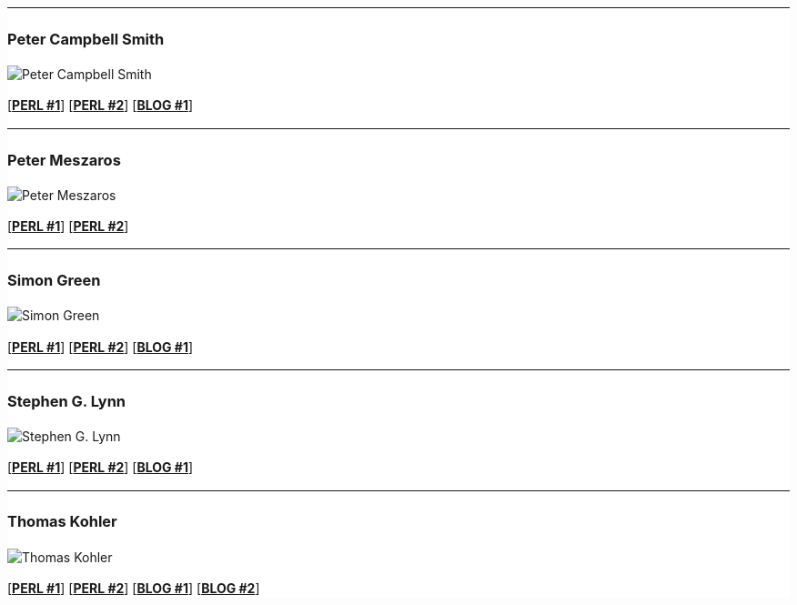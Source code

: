 ***

### Peter Campbell Smith
![Peter Campbell Smith](/images/team/peter-campbell-smith.jpg)

[[**PERL #1**](https://github.com/manwar/perlweeklychallenge-club/blob/master/challenge-247/peter-campbell-smith/perl/ch-1.pl)]
[[**PERL #2**](https://github.com/manwar/perlweeklychallenge-club/blob/master/challenge-247/peter-campbell-smith/perl/ch-2.pl)]
[[**BLOG #1**](http://ccgi.campbellsmiths.force9.co.uk/challenge/247)]

***

### Peter Meszaros
![Peter Meszaros](/images/team/peter-meszaros.jpg)

[[**PERL #1**](https://github.com/manwar/perlweeklychallenge-club/blob/master/challenge-247/peter-meszaros/perl/ch-1.pl)]
[[**PERL #2**](https://github.com/manwar/perlweeklychallenge-club/blob/master/challenge-247/peter-meszaros/perl/ch-2.pl)]

***

### Simon Green
![Simon Green](/images/team/simon-green.jpg)

[[**PERL #1**](https://github.com/manwar/perlweeklychallenge-club/blob/master/challenge-247/sgreen/perl/ch-1.pl)]
[[**PERL #2**](https://github.com/manwar/perlweeklychallenge-club/blob/master/challenge-247/sgreen/perl/ch-2.pl)]
[[**BLOG #1**](https://dev.to/simongreennet/the-one-about-frequency-la6)]

***

### Stephen G. Lynn
![Stephen G. Lynn](/images/team/steve-g-lynn.jpg)

[[**PERL #1**](https://github.com/manwar/perlweeklychallenge-club/blob/master/challenge-247/steve-g-lynn/perl/ch-1.pl)]
[[**PERL #2**](https://github.com/manwar/perlweeklychallenge-club/blob/master/challenge-247/steve-g-lynn/perl/ch-2.pl)]
[[**BLOG #1**](https://thiujiac.blogspot.com/2023/12/pwc-247.html)]

***

### Thomas Kohler
![Thomas Kohler](/images/team/thomas-kohler.jpg)

[[**PERL #1**](https://github.com/manwar/perlweeklychallenge-club/blob/master/challenge-247/jeanluc2020/perl/ch-1.pl)]
[[**PERL #2**](https://github.com/manwar/perlweeklychallenge-club/blob/master/challenge-247/jeanluc2020/perl/ch-2.pl)]
[[**BLOG #1**](http://gott-gehabt.de/800_wer_wir_sind/thomas/Homepage/Computer/perl/theweeklychallenge-247-1.html)]
[[**BLOG #2**](http://gott-gehabt.de/800_wer_wir_sind/thomas/Homepage/Computer/perl/theweeklychallenge-247-2.html)]
